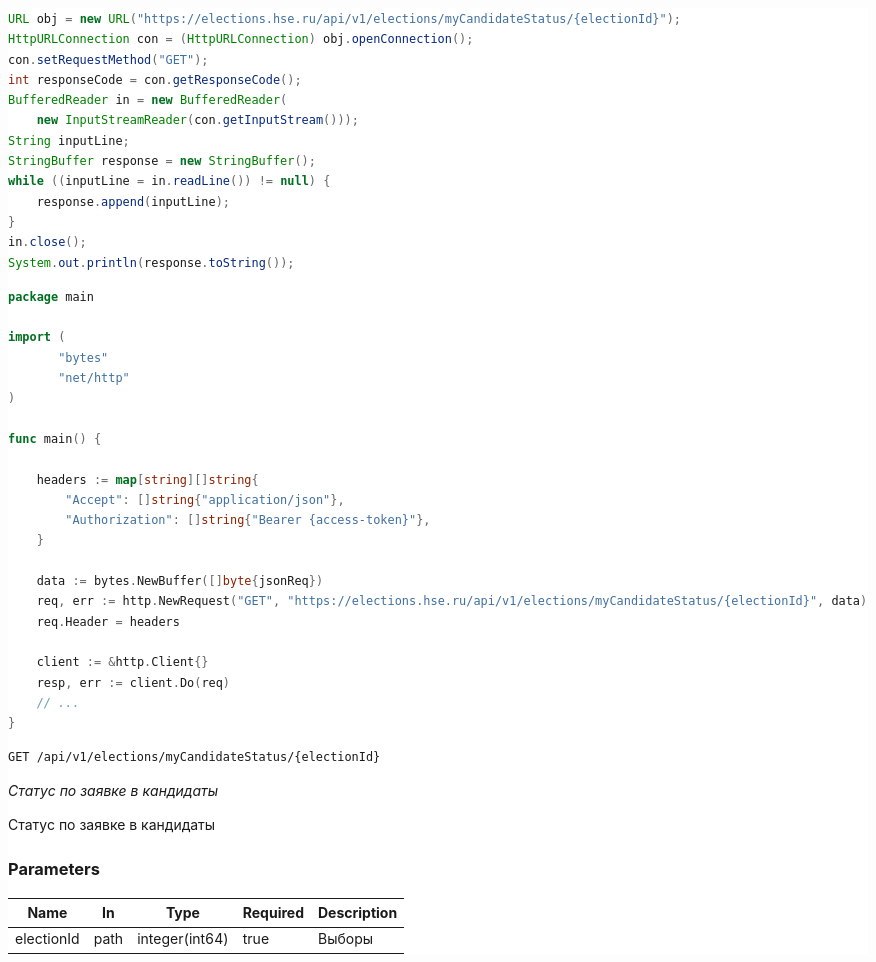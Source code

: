 ```java
URL obj = new URL("https://elections.hse.ru/api/v1/elections/myCandidateStatus/{electionId}");
HttpURLConnection con = (HttpURLConnection) obj.openConnection();
con.setRequestMethod("GET");
int responseCode = con.getResponseCode();
BufferedReader in = new BufferedReader(
    new InputStreamReader(con.getInputStream()));
String inputLine;
StringBuffer response = new StringBuffer();
while ((inputLine = in.readLine()) != null) {
    response.append(inputLine);
}
in.close();
System.out.println(response.toString());

```

```go
package main

import (
       "bytes"
       "net/http"
)

func main() {

    headers := map[string][]string{
        "Accept": []string{"application/json"},
        "Authorization": []string{"Bearer {access-token}"},
    }

    data := bytes.NewBuffer([]byte{jsonReq})
    req, err := http.NewRequest("GET", "https://elections.hse.ru/api/v1/elections/myCandidateStatus/{electionId}", data)
    req.Header = headers

    client := &http.Client{}
    resp, err := client.Do(req)
    // ...
}

```

`GET /api/v1/elections/myCandidateStatus/{electionId}`

*Статус по заявке в кандидаты*

Статус по заявке в кандидаты

<h3 id="get__api_v1_elections_mycandidatestatus_{electionid}-parameters">Parameters</h3>

|Name|In|Type|Required|Description|
|---|---|---|---|---|
|electionId|path|integer(int64)|true|Выборы|
